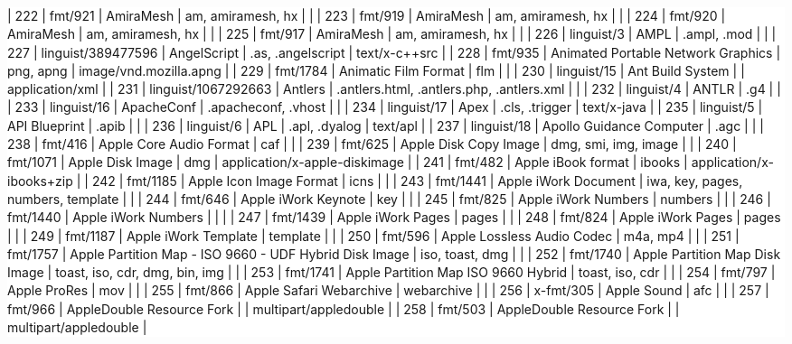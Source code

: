 | 222 | fmt/921 | AmiraMesh | am, amiramesh, hx |  |
| 223 | fmt/919 | AmiraMesh | am, amiramesh, hx |  |
| 224 | fmt/920 | AmiraMesh | am, amiramesh, hx |  |
| 225 | fmt/917 | AmiraMesh | am, amiramesh, hx |  |
| 226 | linguist/3 | AMPL | .ampl, .mod |  |
| 227 | linguist/389477596 | AngelScript | .as, .angelscript | text/x-c++src |
| 228 | fmt/935 | Animated Portable Network Graphics | png, apng | image/vnd.mozilla.apng |
| 229 | fmt/1784 | Animatic Film Format | flm |  |
| 230 | linguist/15 | Ant Build System |  | application/xml |
| 231 | linguist/1067292663 | Antlers | .antlers.html, .antlers.php, .antlers.xml |  |
| 232 | linguist/4 | ANTLR | .g4 |  |
| 233 | linguist/16 | ApacheConf | .apacheconf, .vhost |  |
| 234 | linguist/17 | Apex | .cls, .trigger | text/x-java |
| 235 | linguist/5 | API Blueprint | .apib |  |
| 236 | linguist/6 | APL | .apl, .dyalog | text/apl |
| 237 | linguist/18 | Apollo Guidance Computer | .agc |  |
| 238 | fmt/416 | Apple Core Audio Format | caf |  |
| 239 | fmt/625 | Apple Disk Copy Image | dmg, smi, img, image |  |
| 240 | fmt/1071 | Apple Disk Image | dmg | application/x-apple-diskimage |
| 241 | fmt/482 | Apple iBook format | ibooks | application/x-ibooks+zip |
| 242 | fmt/1185 | Apple Icon Image Format | icns |  |
| 243 | fmt/1441 | Apple iWork Document | iwa, key, pages, numbers, template |  |
| 244 | fmt/646 | Apple iWork Keynote | key |  |
| 245 | fmt/825 | Apple iWork Numbers | numbers |  |
| 246 | fmt/1440 | Apple iWork Numbers |  |  |
| 247 | fmt/1439 | Apple iWork Pages | pages |  |
| 248 | fmt/824 | Apple iWork Pages | pages |  |
| 249 | fmt/1187 | Apple iWork Template | template |  |
| 250 | fmt/596 | Apple Lossless Audio Codec | m4a, mp4 |  |
| 251 | fmt/1757 | Apple Partition Map - ISO 9660 - UDF Hybrid Disk Image | iso, toast, dmg |  |
| 252 | fmt/1740 | Apple Partition Map Disk Image | toast, iso, cdr, dmg, bin, img |  |
| 253 | fmt/1741 | Apple Partition Map ISO 9660 Hybrid | toast, iso, cdr |  |
| 254 | fmt/797 | Apple ProRes | mov |  |
| 255 | fmt/866 | Apple Safari Webarchive | webarchive |  |
| 256 | x-fmt/305 | Apple Sound | afc |  |
| 257 | fmt/966 | AppleDouble Resource Fork |  | multipart/appledouble |
| 258 | fmt/503 | AppleDouble Resource Fork |  | multipart/appledouble |
